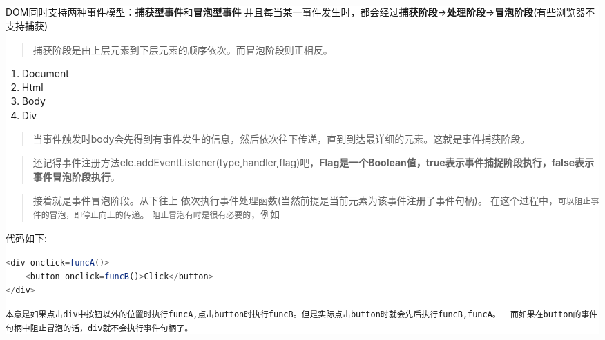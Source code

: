 DOM同时支持两种事件模型：**捕获型事件**和**冒泡型事件** 
并且每当某一事件发生时，都会经过**捕获阶段**->**处理阶段**->**冒泡阶段**(有些浏览器不支持捕获) 

> 捕获阶段是由上层元素到下层元素的顺序依次。而冒泡阶段则正相反。

1.  Document
2.  Html
3.  Body
4.  Div

> 当事件触发时body会先得到有事件发生的信息，然后依次往下传递，直到到达最详细的元素。这就是事件捕获阶段。

> 还记得事件注册方法ele.addEventListener(type,handler,flag)吧，**Flag是一个Boolean值，true表示事件捕捉阶段执行，false表示事件冒泡阶段执行**。 

> 接着就是事件冒泡阶段。从下往上 依次执行事件处理函数(当然前提是当前元素为该事件注册了事件句柄)。 
在这个过程中，`可以阻止事件的冒泡，即停止向上的传递`。 
`阻止冒泡有时是很有必要的`，例如 

代码如下:
```JavaScript
<div onclick=funcA()> 
    <button onclick=funcB()>Click</button> 
</div> 
```

`本意是如果点击div中按钮以外的位置时执行funcA,点击button时执行funcB。但是实际点击button时就会先后执行funcB,funcA。 
而如果在button的事件句柄中阻止冒泡的话，div就不会执行事件句柄了。`